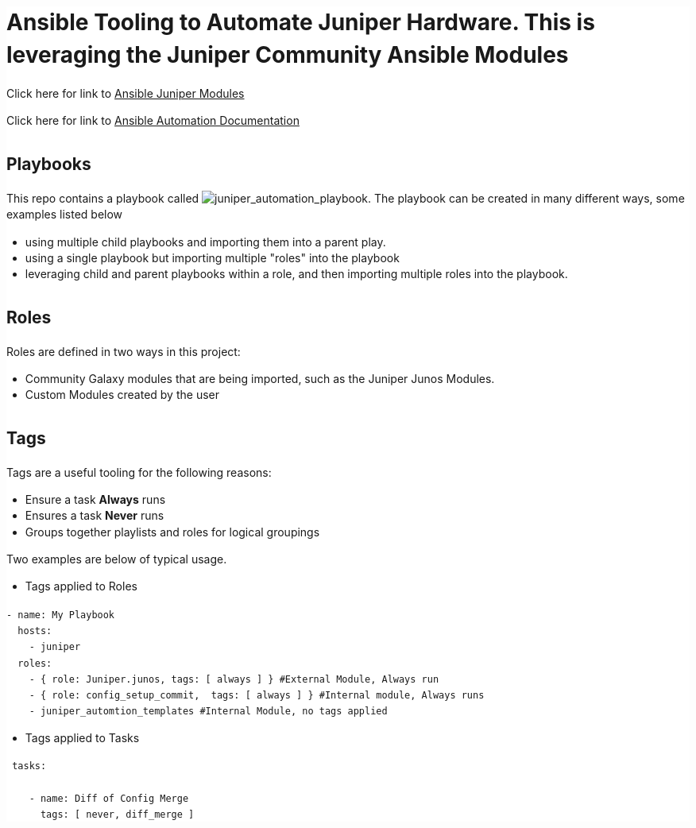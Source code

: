 # Ansible Tooling to Automate Juniper Hardware. This is leveraging the Juniper Community Ansible Modules
Click here for link to [Ansible Juniper Modules](https://junos-ansible-modules.readthedocs.io/en/2.4.0/)

Click here for link to [Ansible Automation Documentation](https://docs.ansible.com/ansible/latest/index.html) 


## Playbooks

This repo contains a playbook called ![juniper_automation_playbook](juniper_automation_playbook.yml).
The playbook can be created in many different ways, some examples listed below

- using multiple child playbooks and importing them into a parent play.
- using a single playbook but importing multiple "roles" into the playbook
- leveraging child and parent playbooks within a role, and then importing multiple roles into the playbook.


## Roles

Roles are defined in two ways in this project:
- Community Galaxy modules that are being imported, such as the Juniper Junos Modules.
- Custom Modules created by the user


## Tags

Tags are a useful tooling for the following reasons:
- Ensure a task **Always** runs
- Ensures a task **Never** runs
- Groups together playlists and roles for logical groupings

Two examples are below of typical usage.

- Tags applied to Roles

```
- name: My Playbook
  hosts:
    - juniper
  roles:
    - { role: Juniper.junos, tags: [ always ] } #External Module, Always run
    - { role: config_setup_commit,  tags: [ always ] } #Internal module, Always runs
    - juniper_automtion_templates #Internal Module, no tags applied
```

- Tags applied to Tasks

```
 tasks:

    - name: Diff of Config Merge
      tags: [ never, diff_merge ]
```
